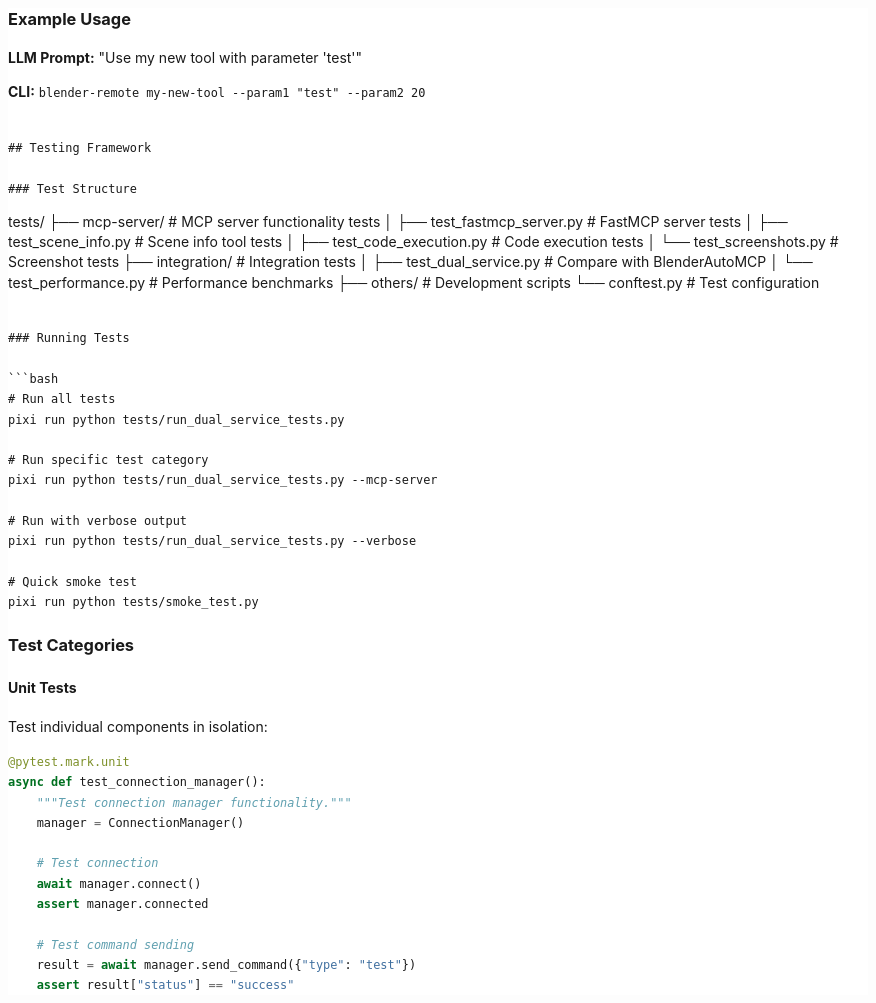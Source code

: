 ### Example Usage

**LLM Prompt:** "Use my new tool with parameter 'test'"

**CLI:** `blender-remote my-new-tool --param1 "test" --param2 20`
```

## Testing Framework

### Test Structure

```
tests/
├── mcp-server/              # MCP server functionality tests
│   ├── test_fastmcp_server.py    # FastMCP server tests
│   ├── test_scene_info.py        # Scene info tool tests
│   ├── test_code_execution.py    # Code execution tests
│   └── test_screenshots.py       # Screenshot tests
├── integration/             # Integration tests
│   ├── test_dual_service.py      # Compare with BlenderAutoMCP
│   └── test_performance.py       # Performance benchmarks
├── others/                  # Development scripts
└── conftest.py             # Test configuration
```

### Running Tests

```bash
# Run all tests
pixi run python tests/run_dual_service_tests.py

# Run specific test category
pixi run python tests/run_dual_service_tests.py --mcp-server

# Run with verbose output
pixi run python tests/run_dual_service_tests.py --verbose

# Quick smoke test
pixi run python tests/smoke_test.py
```

### Test Categories

#### Unit Tests
Test individual components in isolation:

```python
@pytest.mark.unit
async def test_connection_manager():
    """Test connection manager functionality."""
    manager = ConnectionManager()
    
    # Test connection
    await manager.connect()
    assert manager.connected
    
    # Test command sending
    result = await manager.send_command({"type": "test"})
    assert result["status"] == "success"
```
